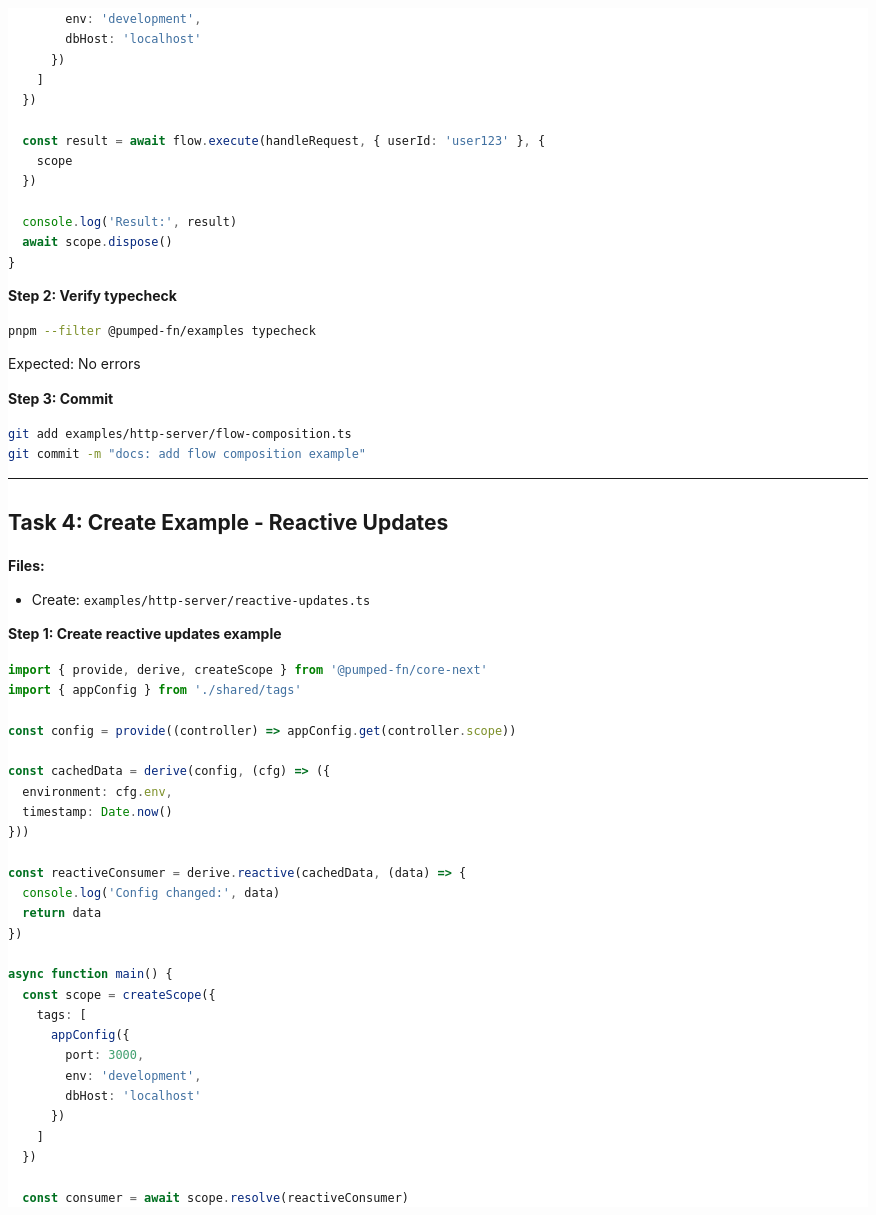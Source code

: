```typescript
        env: 'development',
        dbHost: 'localhost'
      })
    ]
  })

  const result = await flow.execute(handleRequest, { userId: 'user123' }, {
    scope
  })

  console.log('Result:', result)
  await scope.dispose()
}
```

**Step 2: Verify typecheck**

```bash
pnpm --filter @pumped-fn/examples typecheck
```

Expected: No errors

**Step 3: Commit**

```bash
git add examples/http-server/flow-composition.ts
git commit -m "docs: add flow composition example"
```

---

## Task 4: Create Example - Reactive Updates

**Files:**
- Create: `examples/http-server/reactive-updates.ts`

**Step 1: Create reactive updates example**

```typescript
import { provide, derive, createScope } from '@pumped-fn/core-next'
import { appConfig } from './shared/tags'

const config = provide((controller) => appConfig.get(controller.scope))

const cachedData = derive(config, (cfg) => ({
  environment: cfg.env,
  timestamp: Date.now()
}))

const reactiveConsumer = derive.reactive(cachedData, (data) => {
  console.log('Config changed:', data)
  return data
})

async function main() {
  const scope = createScope({
    tags: [
      appConfig({
        port: 3000,
        env: 'development',
        dbHost: 'localhost'
      })
    ]
  })

  const consumer = await scope.resolve(reactiveConsumer)
```